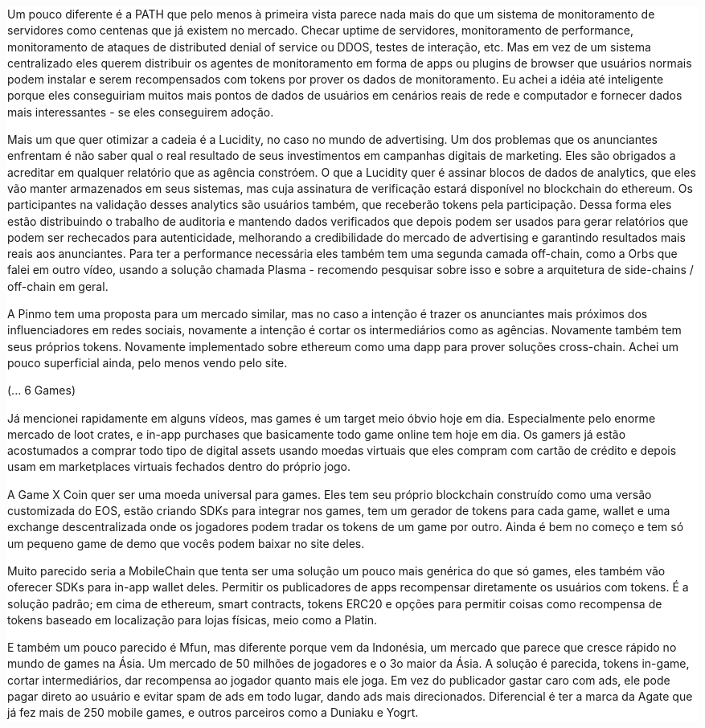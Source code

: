 Um pouco diferente é a PATH que pelo menos à primeira vista parece nada mais do que um sistema de monitoramento de servidores como centenas que já existem no mercado. Checar uptime de servidores, monitoramento de performance, monitoramento de ataques de distributed denial of service ou DDOS, testes de interação, etc. Mas em vez de um sistema centralizado eles querem distribuir os agentes de monitoramento em forma de apps ou plugins de browser que usuários normais podem instalar e serem recompensados com tokens por prover os dados de monitoramento. Eu achei a idéia até inteligente porque eles conseguiriam muitos mais pontos de dados de usuários em cenários reais de rede e computador e fornecer dados mais interessantes - se eles conseguirem adoção.

Mais um que quer otimizar a cadeia é a Lucidity, no caso no mundo de advertising. Um dos problemas que os anunciantes enfrentam é não saber qual o real resultado de seus investimentos em campanhas digitais de marketing. Eles são obrigados a acreditar em qualquer relatório que as agência constróem. O que a Lucidity quer é assinar blocos de dados de analytics, que eles vão manter armazenados em seus sistemas, mas cuja assinatura de verificação estará disponível no blockchain do ethereum. Os participantes na validação desses analytics são usuários também, que receberão tokens pela participação. Dessa forma eles estão distribuindo o trabalho de auditoria e mantendo dados verificados que depois podem ser usados para gerar relatórios que podem ser rechecados para autenticidade, melhorando a credibilidade do mercado de advertising e garantindo resultados mais reais aos anunciantes. Para ter a performance necessária eles também tem uma segunda camada off-chain, como a Orbs que falei em outro vídeo, usando a solução chamada Plasma - recomendo pesquisar sobre isso e sobre a arquitetura de side-chains / off-chain em geral.

A Pinmo tem uma proposta para um mercado similar, mas no caso a intenção é trazer os anunciantes mais próximos dos influenciadores em redes sociais, novamente a intenção é cortar os intermediários como as agências. Novamente também tem seus próprios tokens. Novamente implementado sobre ethereum como uma dapp para prover soluções cross-chain. Achei um pouco superficial ainda, pelo menos vendo pelo site.

(... 6 Games)

Já mencionei rapidamente em alguns vídeos, mas games é um target meio óbvio hoje em dia. Especialmente pelo enorme mercado de loot crates, e in-app purchases que basicamente todo game online tem hoje em dia. Os gamers já estão acostumados a comprar todo tipo de digital assets usando moedas virtuais que eles compram com cartão de crédito e depois usam em marketplaces virtuais fechados dentro do próprio jogo.

A Game X Coin quer ser uma moeda universal para games. Eles tem seu próprio blockchain construído como uma versão customizada do EOS, estão criando SDKs para integrar nos games, tem um gerador de tokens para cada game, wallet e uma exchange descentralizada onde os jogadores podem tradar os tokens de um game por outro. Ainda é bem no começo e tem só um pequeno game de demo que vocês podem baixar no site deles.

Muito parecido seria a MobileChain que tenta ser uma solução um pouco mais genérica do que só games, eles também vão oferecer SDKs para in-app wallet deles. Permitir os publicadores de apps recompensar diretamente os usuários com tokens. É a solução padrão; em cima de ethereum, smart contracts, tokens ERC20 e opções para permitir coisas como recompensa de tokens baseado em localização para lojas físicas, meio como a Platin.

E também um pouco parecido é Mfun, mas diferente porque vem da Indonésia, um mercado que parece que cresce rápido no mundo de games na Ásia. Um mercado de 50 milhões de jogadores e o 3o maior da Ásia. A solução é parecida, tokens in-game, cortar intermediários, dar recompensa ao jogador quanto mais ele joga. Em vez do publicador gastar caro com ads, ele pode pagar direto ao usuário e evitar spam de ads em todo lugar, dando ads mais direcionados. Diferencial é ter a marca da Agate que já fez mais de 250 mobile games, e outros parceiros como a Duniaku e Yogrt.
